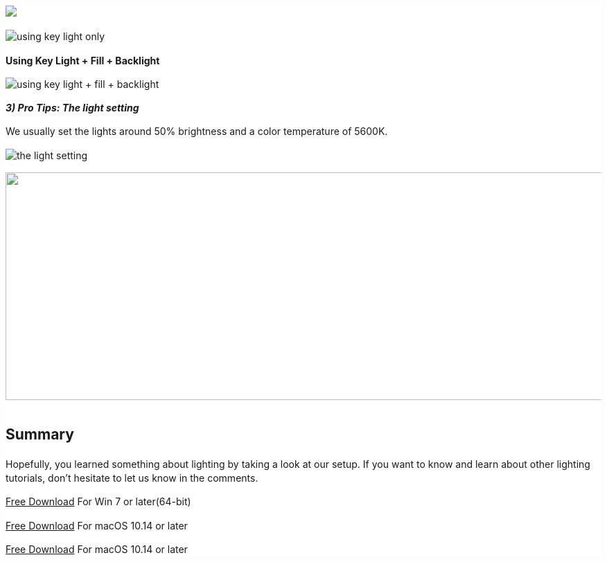 
<a href="https://secure.2checkout.com/order/checkout.php?PRODS=4620778&QTY=1&AFFILIATE=108875&CART=1"><img src="https://secure.avangate.com/images/merchant/07dd4d5a72f5740ef0f035f201951476/728__90banner.jpg" border="0"></a>

![using key light only](https://images.wondershare.com/filmora/article-images/2022/12/make-videos-stand-out-7.jpg)

**Using Key Light + Fill + Backlight**

![using key light + fill + backlight](https://images.wondershare.com/filmora/article-images/2022/12/make-videos-stand-out-8.jpg)

**_3) Pro Tips: The light setting_**

We usually set the lights around 50% brightness and a color temperature of 5600K.


<a href="https://secure.2checkout.com/order/checkout.php?PRODS=36506229&QTY=1&AFFILIATE=108875&CART=1"><video width="100%" height="" class="rounded-t-md shadow-lg relative z-20" controls="" autoplay="" loop="" muted="" playsinline="" webkit-playinginline="">
<source type="video/mp4" src="https://aidaform.com/images/videos/aidaform-welcome-site.mp4"><source type="video/webm" src="https://aidaform.com/images/videos/aidaform-welcome-site.webm"></video></a>

![the light setting](https://images.wondershare.com/filmora/article-images/2022/12/make-videos-stand-out-9.jpg)


<a href="https://ursime.pxf.io/c/5597632/2092236/16384" target="_top" id="2092236"><img src="//a.impactradius-go.com/display-ad/16384-2092236" border="0" alt="" width="1920" height="329"/></a><img height="0" width="0" src="https://imp.pxf.io/i/5597632/2092236/16384" style="position:absolute;visibility:hidden;" border="0" />

## Summary

Hopefully, you learned something about lighting by taking a look at our setup. If you want to know and learn about other lighting tutorials, don’t hesitate to let us know in the comments.

[Free Download](https://tools.techidaily.com/wondershare/filmora/download/) For Win 7 or later(64-bit)

[Free Download](https://tools.techidaily.com/wondershare/filmora/download/) For macOS 10.14 or later

[Free Download](https://tools.techidaily.com/wondershare/filmora/download/) For macOS 10.14 or later

<ins class="adsbygoogle"
     style="display:block"
     data-ad-format="autorelaxed"
     data-ad-client="ca-pub-7571918770474297"
     data-ad-slot="1223367746"></ins>

<ins class="adsbygoogle"
     style="display:block"
     data-ad-format="autorelaxed"
     data-ad-client="ca-pub-7571918770474297"
     data-ad-slot="1223367746"></ins>



<ins class="adsbygoogle"
     style="display:block"
     data-ad-client="ca-pub-7571918770474297"
     data-ad-slot="8358498916"
     data-ad-format="auto"
     data-full-width-responsive="true"></ins>
